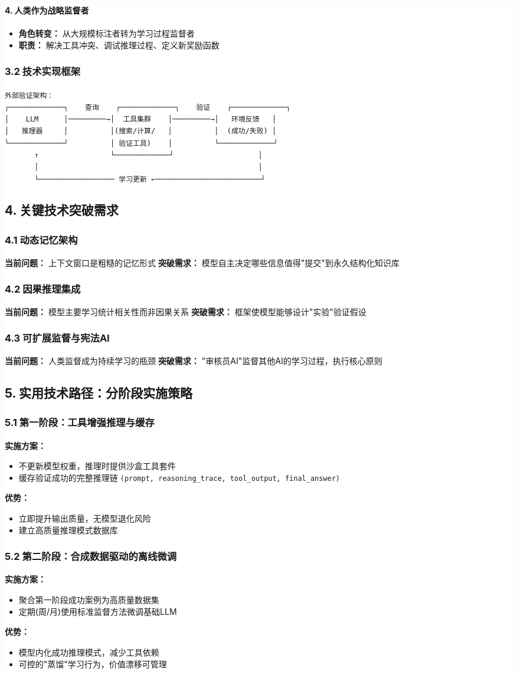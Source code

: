 #### **4. 人类作为战略监督者**
- **角色转变：** 从大规模标注者转为学习过程监督者
- **职责：** 解决工具冲突、调试推理过程、定义新奖励函数

### 3.2 技术实现框架

```
外部验证架构：
┌─────────────┐    查询    ┌─────────────┐    验证    ┌─────────────┐
│    LLM      │─────────→│  工具集群    │─────────→│   环境反馈   │
│   推理器     │          │(搜索/计算/   │          │  (成功/失败) │
└─────────────┘          │ 验证工具)    │          └─────────────┘
       ↑                 └─────────────┘                    │
       │                                                    │
       └────────────────── 学习更新 ←─────────────────────────┘
```

## 4. 关键技术突破需求

### 4.1 动态记忆架构
**当前问题：** 上下文窗口是粗糙的记忆形式
**突破需求：** 模型自主决定哪些信息值得"提交"到永久结构化知识库

### 4.2 因果推理集成
**当前问题：** 模型主要学习统计相关性而非因果关系
**突破需求：** 框架使模型能够设计"实验"验证假设

### 4.3 可扩展监督与宪法AI
**当前问题：** 人类监督成为持续学习的瓶颈
**突破需求：** "审核员AI"监督其他AI的学习过程，执行核心原则

## 5. 实用技术路径：分阶段实施策略

### 5.1 第一阶段：工具增强推理与缓存

**实施方案：**
- 不更新模型权重，推理时提供沙盒工具套件
- 缓存验证成功的完整推理链 `(prompt, reasoning_trace, tool_output, final_answer)`

**优势：** 
- 立即提升输出质量，无模型退化风险
- 建立高质量推理模式数据库

### 5.2 第二阶段：合成数据驱动的离线微调

**实施方案：**
- 聚合第一阶段成功案例为高质量数据集
- 定期(周/月)使用标准监督方法微调基础LLM

**优势：**
- 模型内化成功推理模式，减少工具依赖
- 可控的"蒸馏"学习行为，价值漂移可管理
